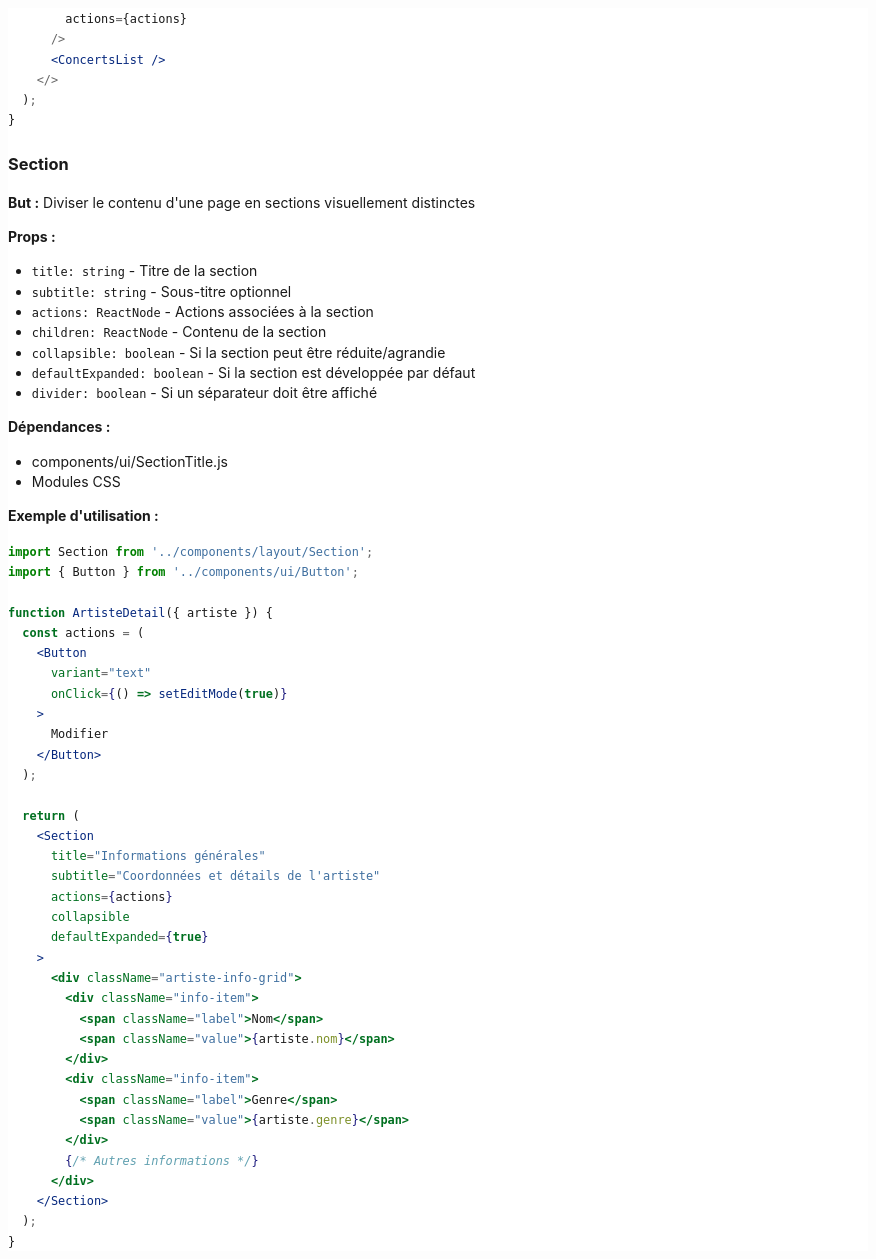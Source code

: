 ```jsx
        actions={actions}
      />
      <ConcertsList />
    </>
  );
}
```

### Section

**But :** Diviser le contenu d'une page en sections visuellement distinctes

**Props :**
- `title: string` - Titre de la section
- `subtitle: string` - Sous-titre optionnel
- `actions: ReactNode` - Actions associées à la section
- `children: ReactNode` - Contenu de la section
- `collapsible: boolean` - Si la section peut être réduite/agrandie
- `defaultExpanded: boolean` - Si la section est développée par défaut
- `divider: boolean` - Si un séparateur doit être affiché

**Dépendances :**
- components/ui/SectionTitle.js
- Modules CSS

**Exemple d'utilisation :**

```jsx
import Section from '../components/layout/Section';
import { Button } from '../components/ui/Button';

function ArtisteDetail({ artiste }) {
  const actions = (
    <Button 
      variant="text" 
      onClick={() => setEditMode(true)}
    >
      Modifier
    </Button>
  );
  
  return (
    <Section 
      title="Informations générales"
      subtitle="Coordonnées et détails de l'artiste"
      actions={actions}
      collapsible
      defaultExpanded={true}
    >
      <div className="artiste-info-grid">
        <div className="info-item">
          <span className="label">Nom</span>
          <span className="value">{artiste.nom}</span>
        </div>
        <div className="info-item">
          <span className="label">Genre</span>
          <span className="value">{artiste.genre}</span>
        </div>
        {/* Autres informations */}
      </div>
    </Section>
  );
}
```
